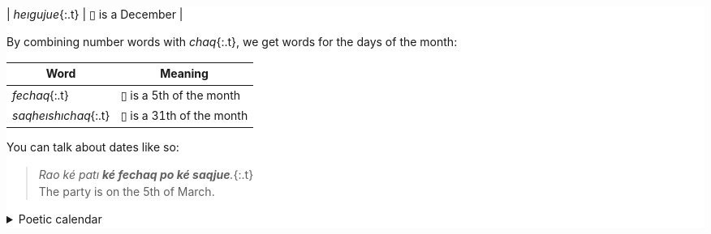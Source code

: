 | _heıgujue_{:.t} | ▯ is a December |

By combining number words with _chaq_{:.t}, we get words for the days of the month:

| Word | Meaning |
| --- | --- |
| _fechaq_{:.t} | ▯ is a 5th of the month |
| _saqheıshıchaq_{:.t} | ▯ is a 31th of the month |

You can talk about dates like so:

> _Rao ké patı **ké fechaq po ké saqjue**._{:.t}<br>
> The party is on the 5th of March.

<details class="aside culture" markdown="1"><summary>Poetic calendar</summary></details>
